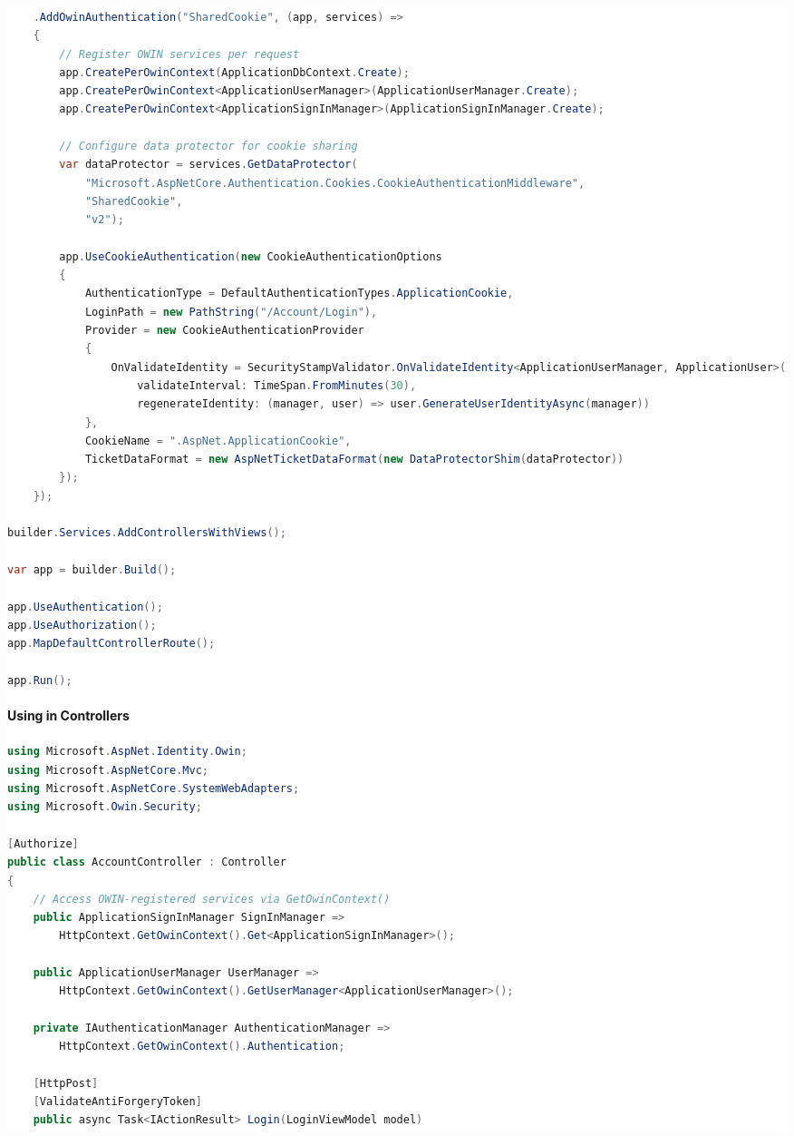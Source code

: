```csharp
    .AddOwinAuthentication("SharedCookie", (app, services) =>
    {
        // Register OWIN services per request
        app.CreatePerOwinContext(ApplicationDbContext.Create);
        app.CreatePerOwinContext<ApplicationUserManager>(ApplicationUserManager.Create);
        app.CreatePerOwinContext<ApplicationSignInManager>(ApplicationSignInManager.Create);

        // Configure data protector for cookie sharing
        var dataProtector = services.GetDataProtector(
            "Microsoft.AspNetCore.Authentication.Cookies.CookieAuthenticationMiddleware",
            "SharedCookie",
            "v2");

        app.UseCookieAuthentication(new CookieAuthenticationOptions
        {
            AuthenticationType = DefaultAuthenticationTypes.ApplicationCookie,
            LoginPath = new PathString("/Account/Login"),
            Provider = new CookieAuthenticationProvider
            {
                OnValidateIdentity = SecurityStampValidator.OnValidateIdentity<ApplicationUserManager, ApplicationUser>(
                    validateInterval: TimeSpan.FromMinutes(30),
                    regenerateIdentity: (manager, user) => user.GenerateUserIdentityAsync(manager))
            },
            CookieName = ".AspNet.ApplicationCookie",
            TicketDataFormat = new AspNetTicketDataFormat(new DataProtectorShim(dataProtector))
        });
    });

builder.Services.AddControllersWithViews();

var app = builder.Build();

app.UseAuthentication();
app.UseAuthorization();
app.MapDefaultControllerRoute();

app.Run();
```

#### Using in Controllers

```csharp
using Microsoft.AspNet.Identity.Owin;
using Microsoft.AspNetCore.Mvc;
using Microsoft.AspNetCore.SystemWebAdapters;
using Microsoft.Owin.Security;

[Authorize]
public class AccountController : Controller
{
    // Access OWIN-registered services via GetOwinContext()
    public ApplicationSignInManager SignInManager =>
        HttpContext.GetOwinContext().Get<ApplicationSignInManager>();

    public ApplicationUserManager UserManager =>
        HttpContext.GetOwinContext().GetUserManager<ApplicationUserManager>();

    private IAuthenticationManager AuthenticationManager =>
        HttpContext.GetOwinContext().Authentication;

    [HttpPost]
    [ValidateAntiForgeryToken]
    public async Task<IActionResult> Login(LoginViewModel model)
```